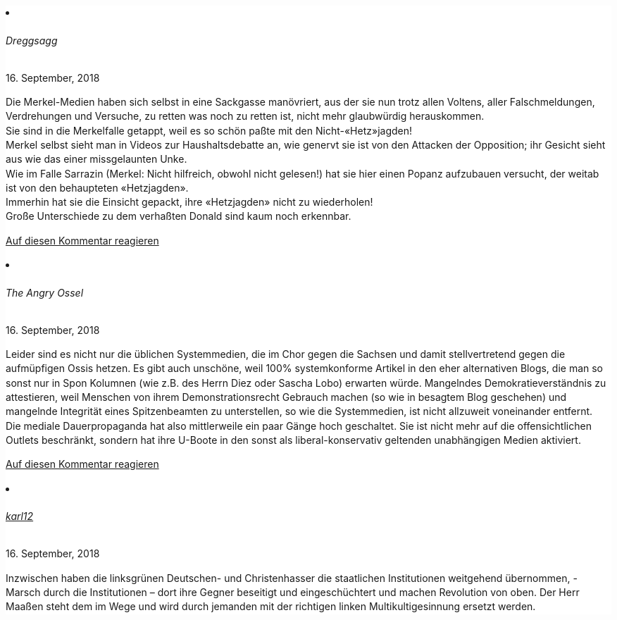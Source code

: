 
</li>
</ul>
</li>
<li class="comment odd alt thread-odd thread-alt depth-1 clearfix" id="li-comment-5371">
<h6 class="author">Dreggsagg</h6> <span class="date">16. September, 2018</span>



Die Merkel-Medien haben sich selbst in eine Sackgasse manövriert, aus der sie nun trotz allen Voltens, aller Falschmeldungen, Verdrehungen und Versuche, zu retten was noch zu retten ist, nicht mehr glaubwürdig herauskommen.<br>
Sie sind in die Merkelfalle getappt, weil es so schön paßte mit den Nicht-«Hetz»jagden!<br>
Merkel selbst sieht man in Videos zur Haushaltsdebatte an, wie genervt sie ist von den Attacken der Opposition; ihr Gesicht sieht aus wie das einer missgelaunten Unke.<br>
Wie im Falle Sarrazin (Merkel: Nicht hilfreich, obwohl nicht gelesen!) hat sie hier einen Popanz aufzubauen versucht, der weitab ist von den behaupteten «Hetzjagden».<br>
Immerhin hat sie die Einsicht gepackt, ihre «Hetzjagden» nicht zu wiederholen!<br>
Große Unterschiede zu dem verhaßten Donald sind kaum noch erkennbar.

<a rel="nofollow" class="comment-reply-link" href="#comment-5371" data-commentid="5371" data-postid="7514" data-belowelement="comment-5371" data-respondelement="respond" data-replyto="Antworte auf Dreggsagg" aria-label="Antworte auf Dreggsagg">Auf diesen Kommentar reagieren</a> 


</li>
<li class="comment even thread-even depth-1 clearfix" id="li-comment-5372">
<h6 class="author">The Angry Ossel</h6> <span class="date">16. September, 2018</span>



Leider sind es nicht nur die üblichen Systemmedien, die im Chor gegen die Sachsen und damit stellvertretend gegen die aufmüpfigen Ossis hetzen. Es gibt auch unschöne, weil 100% systemkonforme Artikel in den eher alternativen Blogs, die man so sonst nur in Spon Kolumnen (wie z.B. des Herrn Diez oder Sascha Lobo) erwarten würde. Mangelndes Demokratieverständnis zu attestieren, weil Menschen von ihrem Demonstrationsrecht Gebrauch machen (so wie in besagtem Blog geschehen) und mangelnde Integrität eines Spitzenbeamten zu unterstellen, so wie die Systemmedien, ist nicht allzuweit voneinander entfernt.<br>
Die mediale Dauerpropaganda hat also mittlerweile ein paar Gänge hoch geschaltet. Sie ist nicht mehr auf die offensichtlichen Outlets beschränkt, sondern hat ihre U-Boote in den sonst als liberal-konservativ geltenden unabhängigen Medien aktiviert.

<a rel="nofollow" class="comment-reply-link" href="#comment-5372" data-commentid="5372" data-postid="7514" data-belowelement="comment-5372" data-respondelement="respond" data-replyto="Antworte auf The Angry Ossel" aria-label="Antworte auf The Angry Ossel">Auf diesen Kommentar reagieren</a> 


</li>
<li class="comment odd alt thread-odd thread-alt depth-1 clearfix" id="li-comment-5374">
<h6 class="author"><a href="https://www.publicomag.com" class="url" rel="ugc">karl12</a></h6> <span class="date">16. September, 2018</span>



Inzwischen haben die linksgrünen Deutschen- und Christenhasser die staatlichen Institutionen weitgehend übernommen, -Marsch durch die Institutionen &#8211; dort ihre Gegner beseitigt und eingeschüchtert und machen Revolution von oben. Der Herr Maaßen steht dem im Wege und wird durch jemanden mit der richtigen linken Multikultigesinnung ersetzt werden.
